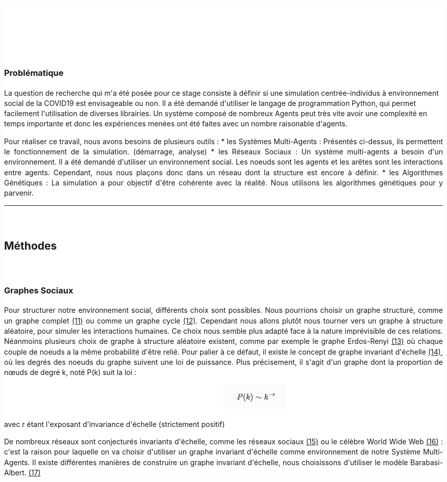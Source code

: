 <br /><br /><br /><br /><br />
<h3 id="pbtique"><strong>Problématique</strong></h3>

<p style="text-align:justify">

La question de recherche qui m'a été posée pour ce stage consiste à définir si une simulation centrée-individus à environnement social de la COVID19 est envisageable ou non. Il a été demandé d'utiliser le langage de programmation Python, qui permet facilement l'utilisation de diverses librairies. Un système composé de nombreux Agents peut très vite avoir une complexité en temps importante et donc les expériences menées ont été faites avec un nombre raisonable d'agents.

</p>

<p style="text-align:justify">
Pour réaliser ce travail, nous avons besoins de plusieurs outils :  
* les Systèmes Multi-Agents : Présentés ci-dessus, ils permettent le fonctionnement de la simulation. (démarrage, analyse)
* les Réseaux Sociaux : Un système multi-agents a besoin d'un environnement. Il a été demandé d'utiliser un environnement social. Les noeuds sont les agents et les arêtes sont les interactions entre agents. Cependant, nous nous plaçons donc dans un réseau dont la structure est encore à définir.
* les Algorithmes Génétiques : La simulation a pour objectif d'être cohérente avec la réalité. Nous utilisons les algorithmes génétiques pour y parvenir. 
</p>

---

<br />

<h2 id="methode"><strong>Méthodes</strong></h2>

<br />

<h3 id="graph"><strong>Graphes Sociaux</strong></h3>

<p style="text-align:justify">
Pour structurer notre environnement social, différents choix sont possibles. Nous pourrions choisir un graphe structuré, comme un graphe complet <a href="#11">(11)</a> ou comme un graphe cycle <a href="#12">(12)</a>.
Cependant nous allons plutôt nous tourner vers un graphe à structure aléatoire, pour simuler les interactions humaines. Ce choix nous semble plus adapté face à la nature imprévisible de ces relations. Néanmoins plusieurs choix de graphe à structure aléatoire existent, comme par exemple le graphe Erdos-Renyi <a href="#13">(13)</a> où chaque couple de noeuds a la même probabilité d'être relié. Pour palier à ce défaut, il existe le concept de graphe invariant d'échelle <a href="#14">(14)</a>, où les degrés des noeuds du graphe suivent une loi de puissance. Plus précisement, il s'agit d'un graphe dont la proportion de nœuds de degré k, noté P(k) suit la loi :
</p>

<img src="media/eq.PNG" style="margin-left:50%;" />

avec r étant l'exposant d'invariance d'échelle (strictement positif)

<p style="text-align:justify">
De nombreux réseaux sont conjecturés invariants d'échelle, comme les réseaux sociaux <a href="#15">(15)</a> ou le célèbre World Wide Web <a href="#16">(16)</a> : c'est la raison pour laquelle on va choisir d'utiliser un graphe invariant d'échelle comme environnement de notre Système Multi-Agents. Il existe différentes manières de construire un graphe invariant d'échelle, nous choisissons d'utiliser le modèle Barabasi-Albert. <a href="#17">(17)</a>
</p>
